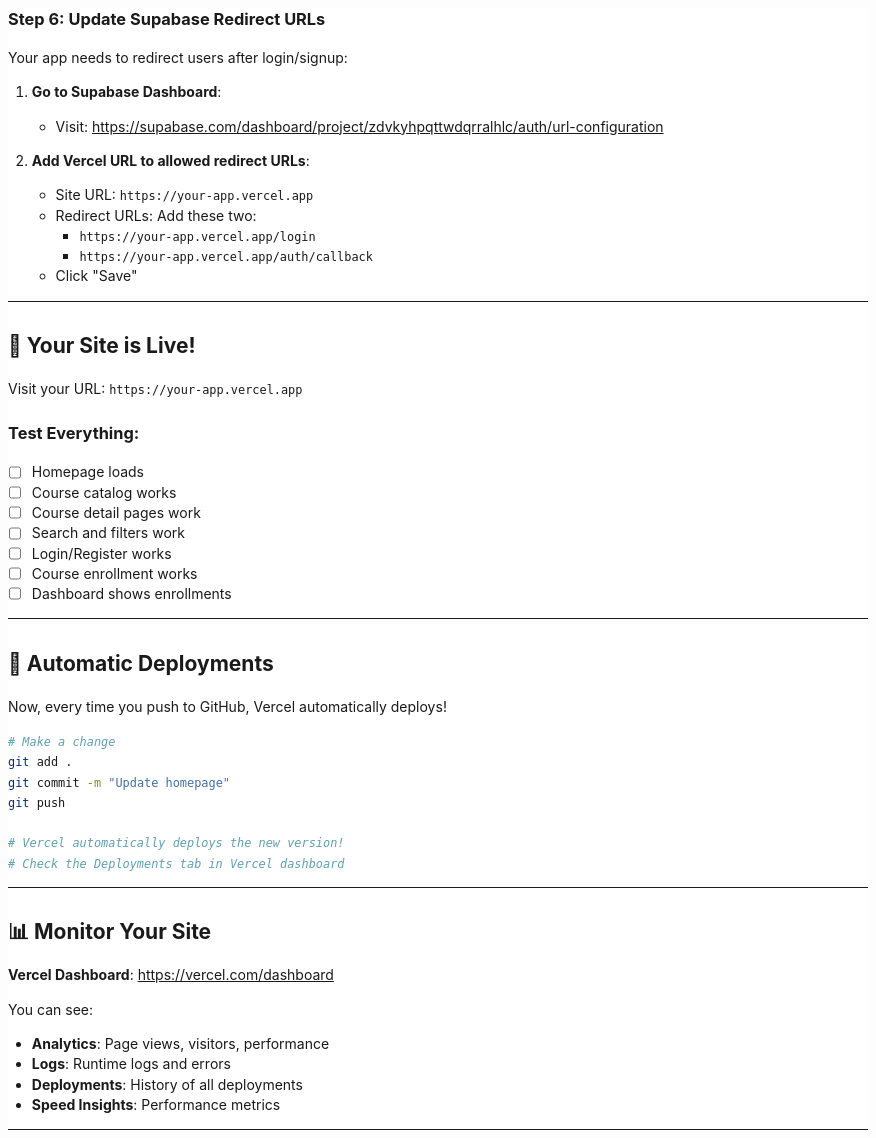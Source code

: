 
### Step 6: Update Supabase Redirect URLs

Your app needs to redirect users after login/signup:

1. **Go to Supabase Dashboard**:
   - Visit: https://supabase.com/dashboard/project/zdvkyhpqttwdqrralhlc/auth/url-configuration

2. **Add Vercel URL to allowed redirect URLs**:
   - Site URL: `https://your-app.vercel.app`
   - Redirect URLs: Add these two:
     - `https://your-app.vercel.app/login`
     - `https://your-app.vercel.app/auth/callback`
   - Click "Save"

---

## 🎉 Your Site is Live!

Visit your URL: `https://your-app.vercel.app`

### Test Everything:

- [ ] Homepage loads
- [ ] Course catalog works
- [ ] Course detail pages work
- [ ] Search and filters work
- [ ] Login/Register works
- [ ] Course enrollment works
- [ ] Dashboard shows enrollments

---

## 🔄 Automatic Deployments

Now, every time you push to GitHub, Vercel automatically deploys!

```bash
# Make a change
git add .
git commit -m "Update homepage"
git push

# Vercel automatically deploys the new version!
# Check the Deployments tab in Vercel dashboard
```

---

## 📊 Monitor Your Site

**Vercel Dashboard**: https://vercel.com/dashboard

You can see:
- **Analytics**: Page views, visitors, performance
- **Logs**: Runtime logs and errors
- **Deployments**: History of all deployments
- **Speed Insights**: Performance metrics

---
